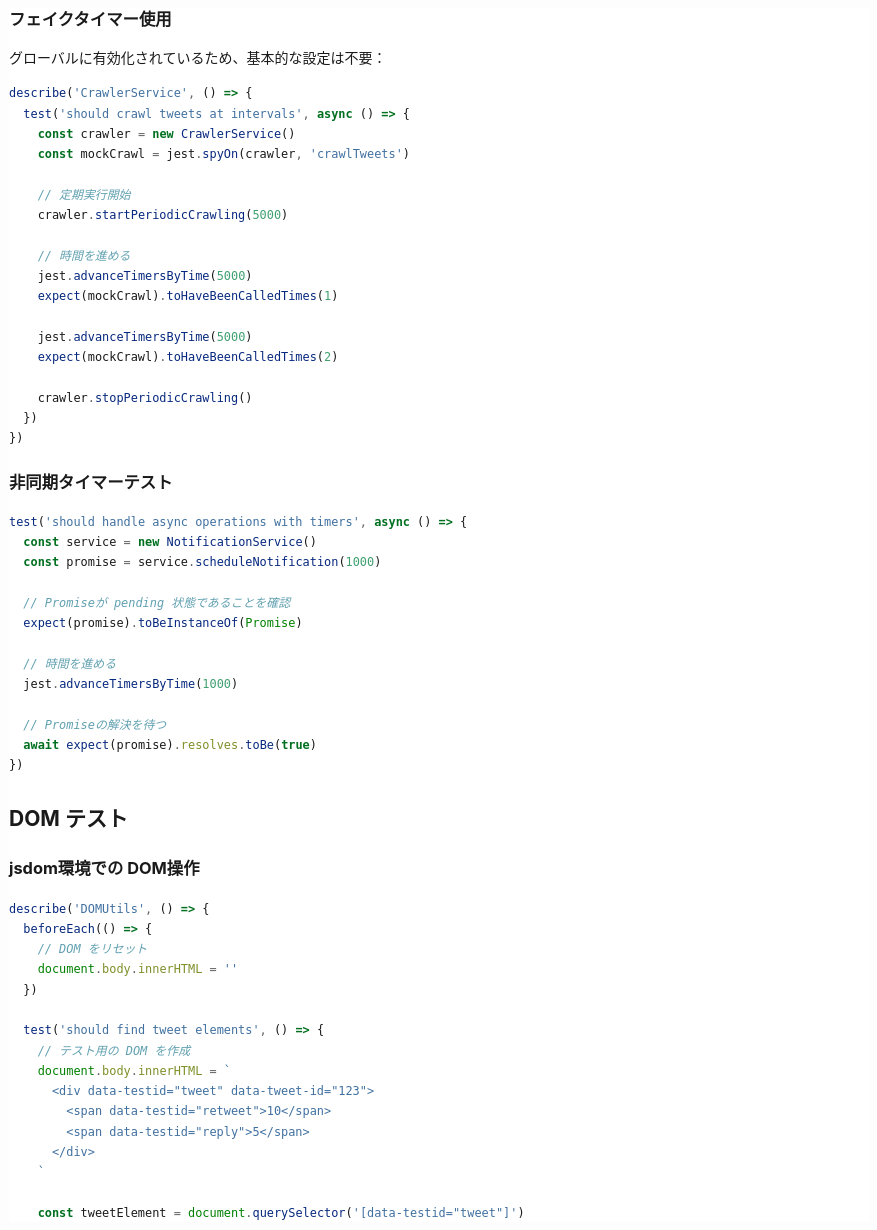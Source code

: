 ### フェイクタイマー使用

グローバルに有効化されているため、基本的な設定は不要：

```typescript
describe('CrawlerService', () => {
  test('should crawl tweets at intervals', async () => {
    const crawler = new CrawlerService()
    const mockCrawl = jest.spyOn(crawler, 'crawlTweets')
    
    // 定期実行開始
    crawler.startPeriodicCrawling(5000)
    
    // 時間を進める
    jest.advanceTimersByTime(5000)
    expect(mockCrawl).toHaveBeenCalledTimes(1)
    
    jest.advanceTimersByTime(5000)
    expect(mockCrawl).toHaveBeenCalledTimes(2)
    
    crawler.stopPeriodicCrawling()
  })
})
```

### 非同期タイマーテスト

```typescript
test('should handle async operations with timers', async () => {
  const service = new NotificationService()
  const promise = service.scheduleNotification(1000)
  
  // Promiseが pending 状態であることを確認
  expect(promise).toBeInstanceOf(Promise)
  
  // 時間を進める
  jest.advanceTimersByTime(1000)
  
  // Promiseの解決を待つ
  await expect(promise).resolves.toBe(true)
})
```

## DOM テスト

### jsdom環境での DOM操作

```typescript
describe('DOMUtils', () => {
  beforeEach(() => {
    // DOM をリセット
    document.body.innerHTML = ''
  })

  test('should find tweet elements', () => {
    // テスト用の DOM を作成
    document.body.innerHTML = `
      <div data-testid="tweet" data-tweet-id="123">
        <span data-testid="retweet">10</span>
        <span data-testid="reply">5</span>
      </div>
    `
    
    const tweetElement = document.querySelector('[data-testid="tweet"]')
```